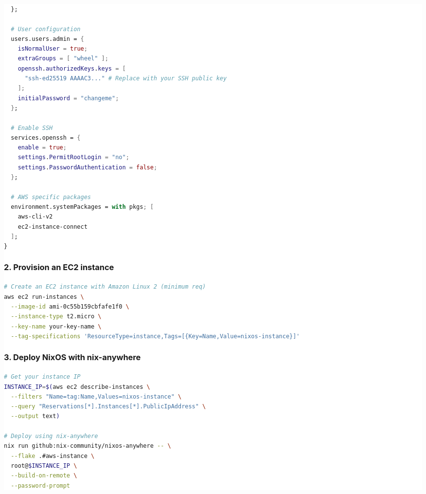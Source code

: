 ```nix
  };
  
  # User configuration
  users.users.admin = {
    isNormalUser = true;
    extraGroups = [ "wheel" ];
    openssh.authorizedKeys.keys = [ 
      "ssh-ed25519 AAAAC3..." # Replace with your SSH public key
    ];
    initialPassword = "changeme";
  };
  
  # Enable SSH
  services.openssh = {
    enable = true;
    settings.PermitRootLogin = "no";
    settings.PasswordAuthentication = false;
  };
  
  # AWS specific packages
  environment.systemPackages = with pkgs; [
    aws-cli-v2
    ec2-instance-connect
  ];
}
```

### 2. Provision an EC2 instance

```bash
# Create an EC2 instance with Amazon Linux 2 (minimum req)
aws ec2 run-instances \
  --image-id ami-0c55b159cbfafe1f0 \
  --instance-type t2.micro \
  --key-name your-key-name \
  --tag-specifications 'ResourceType=instance,Tags=[{Key=Name,Value=nixos-instance}]'
```

### 3. Deploy NixOS with nix-anywhere

```bash
# Get your instance IP
INSTANCE_IP=$(aws ec2 describe-instances \
  --filters "Name=tag:Name,Values=nixos-instance" \
  --query "Reservations[*].Instances[*].PublicIpAddress" \
  --output text)

# Deploy using nix-anywhere
nix run github:nix-community/nixos-anywhere -- \
  --flake .#aws-instance \
  root@$INSTANCE_IP \
  --build-on-remote \
  --password-prompt
```
